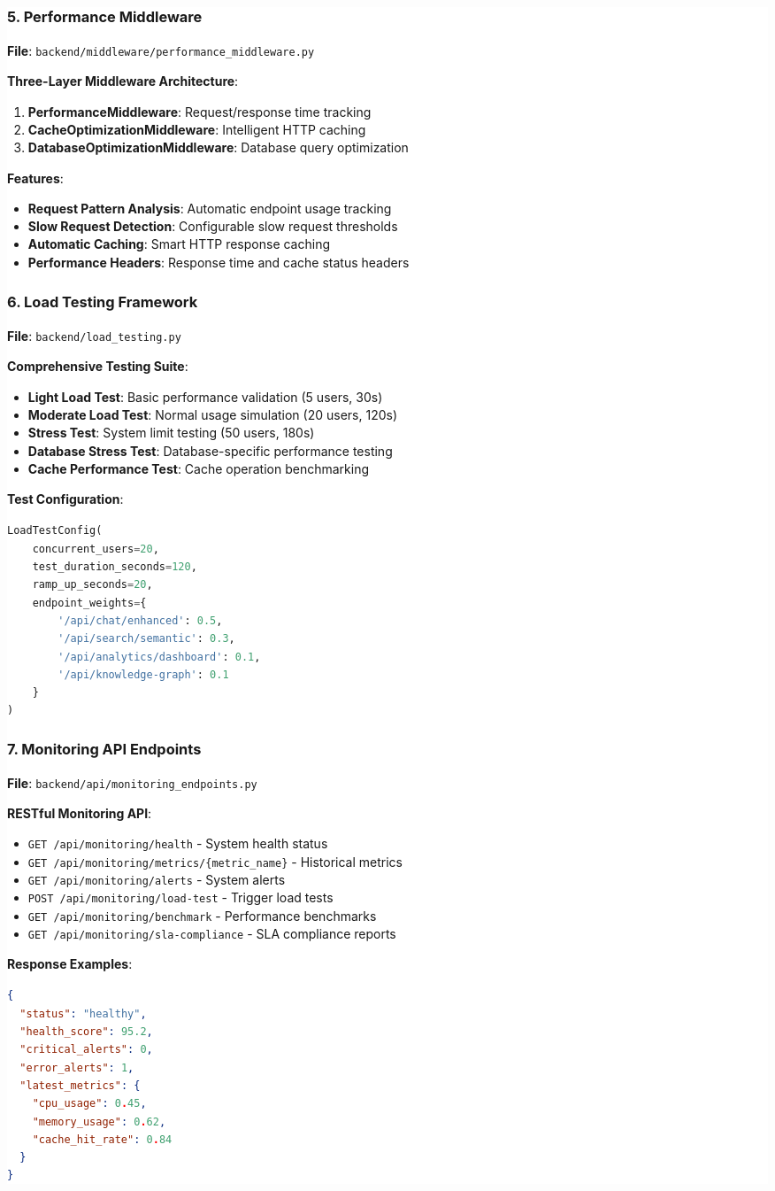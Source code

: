 ### 5. Performance Middleware

**File**: `backend/middleware/performance_middleware.py`

**Three-Layer Middleware Architecture**:

1. **PerformanceMiddleware**: Request/response time tracking
2. **CacheOptimizationMiddleware**: Intelligent HTTP caching
3. **DatabaseOptimizationMiddleware**: Database query optimization

**Features**:
- **Request Pattern Analysis**: Automatic endpoint usage tracking
- **Slow Request Detection**: Configurable slow request thresholds
- **Automatic Caching**: Smart HTTP response caching
- **Performance Headers**: Response time and cache status headers

### 6. Load Testing Framework

**File**: `backend/load_testing.py`

**Comprehensive Testing Suite**:
- **Light Load Test**: Basic performance validation (5 users, 30s)
- **Moderate Load Test**: Normal usage simulation (20 users, 120s)
- **Stress Test**: System limit testing (50 users, 180s)
- **Database Stress Test**: Database-specific performance testing
- **Cache Performance Test**: Cache operation benchmarking

**Test Configuration**:
```python
LoadTestConfig(
    concurrent_users=20,
    test_duration_seconds=120,
    ramp_up_seconds=20,
    endpoint_weights={
        '/api/chat/enhanced': 0.5,
        '/api/search/semantic': 0.3,
        '/api/analytics/dashboard': 0.1,
        '/api/knowledge-graph': 0.1
    }
)
```

### 7. Monitoring API Endpoints

**File**: `backend/api/monitoring_endpoints.py`

**RESTful Monitoring API**:
- `GET /api/monitoring/health` - System health status
- `GET /api/monitoring/metrics/{metric_name}` - Historical metrics
- `GET /api/monitoring/alerts` - System alerts
- `POST /api/monitoring/load-test` - Trigger load tests
- `GET /api/monitoring/benchmark` - Performance benchmarks
- `GET /api/monitoring/sla-compliance` - SLA compliance reports

**Response Examples**:
```json
{
  "status": "healthy",
  "health_score": 95.2,
  "critical_alerts": 0,
  "error_alerts": 1,
  "latest_metrics": {
    "cpu_usage": 0.45,
    "memory_usage": 0.62,
    "cache_hit_rate": 0.84
  }
}
```